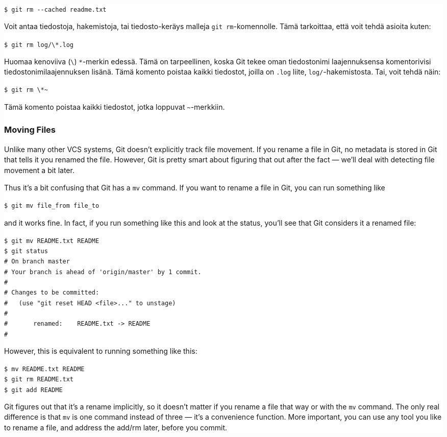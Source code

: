 	$ git rm --cached readme.txt

Voit antaa tiedostoja, hakemistoja, tai tiedosto-keräys malleja `git rm`-komennolle. Tämä tarkoittaa, että voit tehdä asioita kuten:

	$ git rm log/\*.log

Huomaa kenoviiva (`\`) `*`-merkin edessä. Tämä on tarpeellinen, koska Git tekee oman tiedostonimi laajennuksensa komentorivisi tiedostonimilaajennuksen lisänä. Tämä komento poistaa kaikki tiedostot, joilla on `.log` liite, `log/`-hakemistosta. Tai, voit tehdä näin:

	$ git rm \*~

Tämä komento poistaa kaikki tiedostot, jotka loppuvat `~`-merkkiin.

### Moving Files ###

Unlike many other VCS systems, Git doesn’t explicitly track file movement. If you rename a file in Git, no metadata is stored in Git that tells it you renamed the file. However, Git is pretty smart about figuring that out after the fact — we’ll deal with detecting file movement a bit later.

Thus it’s a bit confusing that Git has a `mv` command. If you want to rename a file in Git, you can run something like

	$ git mv file_from file_to

and it works fine. In fact, if you run something like this and look at the status, you’ll see that Git considers it a renamed file:

	$ git mv README.txt README
	$ git status
	# On branch master
	# Your branch is ahead of 'origin/master' by 1 commit.
	#
	# Changes to be committed:
	#   (use "git reset HEAD <file>..." to unstage)
	#
	#       renamed:    README.txt -> README
	#

However, this is equivalent to running something like this:

	$ mv README.txt README
	$ git rm README.txt
	$ git add README

Git figures out that it’s a rename implicitly, so it doesn’t matter if you rename a file that way or with the `mv` command. The only real difference is that `mv` is one command instead of three — it’s a convenience function. More important, you can use any tool you like to rename a file, and address the add/rm later, before you commit.
